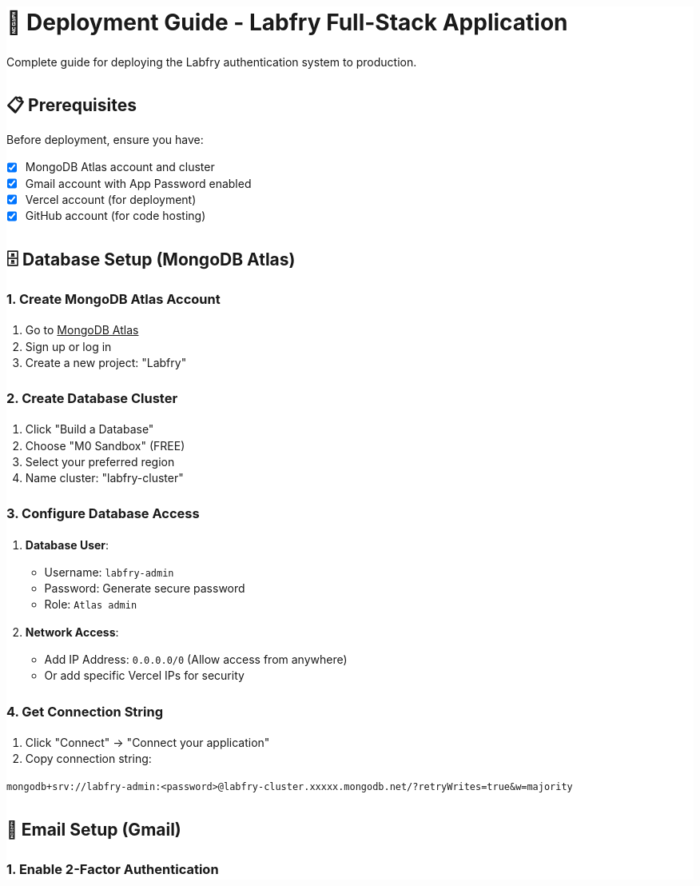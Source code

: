 # 🚀 Deployment Guide - Labfry Full-Stack Application

Complete guide for deploying the Labfry authentication system to production.

## 📋 Prerequisites

Before deployment, ensure you have:

- [x] MongoDB Atlas account and cluster
- [x] Gmail account with App Password enabled
- [x] Vercel account (for deployment)
- [x] GitHub account (for code hosting)

## 🗄️ Database Setup (MongoDB Atlas)

### 1. Create MongoDB Atlas Account

1. Go to [MongoDB Atlas](https://www.mongodb.com/atlas)
2. Sign up or log in
3. Create a new project: "Labfry"

### 2. Create Database Cluster

1. Click "Build a Database"
2. Choose "M0 Sandbox" (FREE)
3. Select your preferred region
4. Name cluster: "labfry-cluster"

### 3. Configure Database Access

1. **Database User**:

   - Username: `labfry-admin`
   - Password: Generate secure password
   - Role: `Atlas admin`

2. **Network Access**:
   - Add IP Address: `0.0.0.0/0` (Allow access from anywhere)
   - Or add specific Vercel IPs for security

### 4. Get Connection String

1. Click "Connect" → "Connect your application"
2. Copy connection string:

```
mongodb+srv://labfry-admin:<password>@labfry-cluster.xxxxx.mongodb.net/?retryWrites=true&w=majority
```

## 📧 Email Setup (Gmail)

### 1. Enable 2-Factor Authentication
